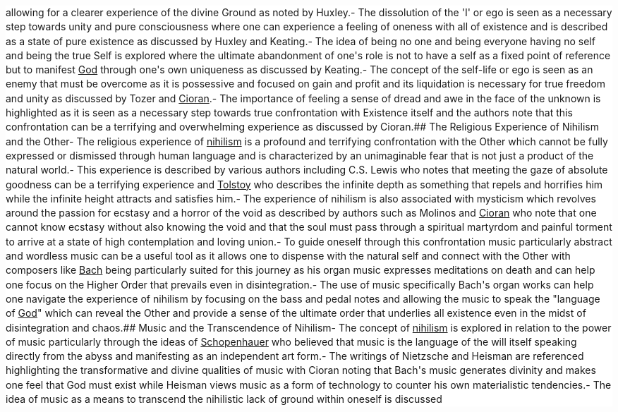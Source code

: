   allowing for a clearer experience of the divine Ground
  as noted by Huxley.- The dissolution of the 'I' or ego is seen as a necessary step towards unity and pure consciousness
  where one can experience a feeling of oneness with all of existence
  and is described as a state of pure existence
  as discussed by Huxley and Keating.- The idea of being no one and being everyone
  having no self and being the true Self
  is explored
  where the ultimate abandonment of one's role is not to have a self as a fixed point of reference
  but to manifest [God](https://app.getrecall.ai/item/a68d1baf-99df-48d3-ae86-79b74b4b12fb) through one's own uniqueness
  as discussed by Keating.- The concept of the self-life or ego is seen as an enemy that must be overcome
  as it is possessive and focused on gain and profit
  and its liquidation is necessary for true freedom and unity
  as discussed by Tozer and [Cioran](https://app.getrecall.ai/item/7fcdadb9-cbbc-47c4-b78b-2f21552f7747).- The importance of feeling a sense of dread and awe in the face of the unknown is highlighted
  as it is seen as a necessary step towards true confrontation with Existence itself
  and the authors note that this confrontation can be a terrifying and overwhelming experience
  as discussed by Cioran.## The Religious Experience of Nihilism and the Other﻿- The religious experience of [nihilism](https://app.getrecall.ai/item/f3a04ab5-465c-4b9b-b82e-8e3a6c1f55b3) is a profound and terrifying confrontation with the Other
  which cannot be fully expressed or dismissed through human language
  and is characterized by an unimaginable fear that is not just a product of the natural world.- This experience is described by various authors
  including C.S. Lewis
  who notes that meeting the gaze of absolute goodness can be a terrifying experience
  and [Tolstoy](https://app.getrecall.ai/item/facabeac-3749-4158-a5b3-5ec7e70c0b34)
  who describes the infinite depth as something that repels and horrifies him
  while the infinite height attracts and satisfies him.- The experience of nihilism is also associated with mysticism
  which revolves around the passion for ecstasy and a horror of the void
  as described by authors such as Molinos and [Cioran](https://app.getrecall.ai/item/7fcdadb9-cbbc-47c4-b78b-2f21552f7747)
  who note that one cannot know ecstasy without also knowing the void
  and that the soul must pass through a spiritual martyrdom and painful torment to arrive at a state of high contemplation and loving union.- To guide oneself through this confrontation
  music
  particularly abstract and wordless music
  can be a useful tool
  as it allows one to dispense with the natural self and connect with the Other
  with composers like [Bach](https://app.getrecall.ai/item/4894b282-7b80-45dd-9bbd-654a35a92b8c) being particularly suited for this journey
  as his organ music expresses meditations on death and can help one focus on the Higher Order that prevails even in disintegration.- The use of music
  specifically Bach's organ works
  can help one navigate the experience of nihilism
  by focusing on the bass and pedal notes
  and allowing the music to speak the "language of [God](https://app.getrecall.ai/item/a68d1baf-99df-48d3-ae86-79b74b4b12fb)"
  which can reveal the Other and provide a sense of the ultimate order that underlies all existence
  even in the midst of disintegration and chaos.## Music and the Transcendence of Nihilism﻿- The concept of [nihilism](https://app.getrecall.ai/item/f3a04ab5-465c-4b9b-b82e-8e3a6c1f55b3) is explored in relation to the power of music
  particularly through the ideas of [Schopenhauer](https://app.getrecall.ai/item/975b3f9e-725b-46d1-a177-c229b2ef92fa)
  who believed that music is the language of the will itself
  speaking directly from the abyss and manifesting as an independent art form.- The writings of Nietzsche
  and Heisman are referenced
  highlighting the transformative and divine qualities of music
  with Cioran noting that Bach's music generates divinity and makes one feel that God must exist
  while Heisman views music as a form of technology to counter his own materialistic tendencies.- The idea of music as a means to transcend the nihilistic lack of ground within oneself is discussed